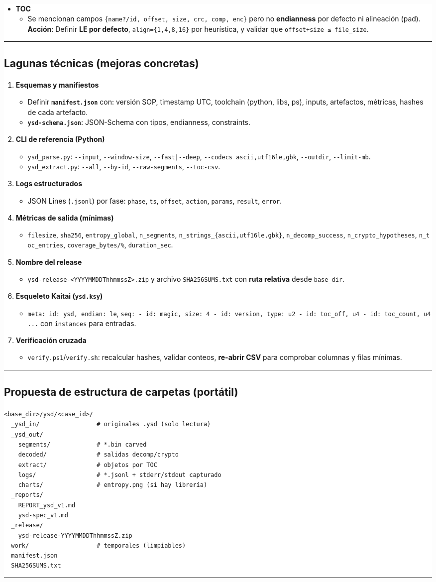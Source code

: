 - **TOC**  
  - Se mencionan campos `{name?/id, offset, size, crc, comp, enc}` pero no **endianness** por defecto ni alineación (pad).  
  **Acción**: Definir **LE por defecto**, `align={1,4,8,16}` por heurística, y validar que `offset+size ≤ file_size`.

---

## Lagunas técnicas (mejoras concretas)
1) **Esquemas y manifiestos**
   - Definir **`manifest.json`** con: versión SOP, timestamp UTC, toolchain (python, libs, ps), inputs, artefactos, métricas, hashes de cada artefacto.
   - **`ysd-schema.json`**: JSON-Schema con tipos, endianness, constraints.

2) **CLI de referencia (Python)**
   - `ysd_parse.py`: `--input`, `--window-size`, `--fast|--deep`, `--codecs ascii,utf16le,gbk`, `--outdir`, `--limit-mb`.  
   - `ysd_extract.py`: `--all`, `--by-id`, `--raw-segments`, `--toc-csv`.

3) **Logs estructurados**
   - JSON Lines (`.jsonl`) por fase: `phase`, `ts`, `offset`, `action`, `params`, `result`, `error`.

4) **Métricas de salida (mínimas)**
   - `filesize`, `sha256`, `entropy_global`, `n_segments`, `n_strings_{ascii,utf16le,gbk}`, `n_decomp_success`, `n_crypto_hypotheses`, `n_toc_entries`, `coverage_bytes/%`, `duration_sec`.

5) **Nombre del release**
   - `ysd-release-<YYYYMMDDThhmmssZ>.zip` y archivo `SHA256SUMS.txt` con **ruta relativa** desde `base_dir`.

6) **Esqueleto Kaitai (`ysd.ksy`)**
   - `meta: id: ysd, endian: le`, `seq: - id: magic, size: 4 - id: version, type: u2 - id: toc_off, u4 - id: toc_count, u4 ...` con `instances` para entradas.

7) **Verificación cruzada**
   - `verify.ps1`/`verify.sh`: recalcular hashes, validar conteos, **re-abrir CSV** para comprobar columnas y filas mínimas.

---

## Propuesta de estructura de carpetas (portátil)
```
<base_dir>/ysd/<case_id>/
  _ysd_in/                # originales .ysd (solo lectura)
  _ysd_out/
    segments/             # *.bin carved
    decoded/              # salidas decomp/crypto
    extract/              # objetos por TOC
    logs/                 # *.jsonl + stderr/stdout capturado
    charts/               # entropy.png (si hay librería)
  _reports/
    REPORT_ysd_v1.md
    ysd-spec_v1.md
  _release/
    ysd-release-YYYYMMDDThhmmssZ.zip
  work/                   # temporales (limpiables)
  manifest.json
  SHA256SUMS.txt
```

---